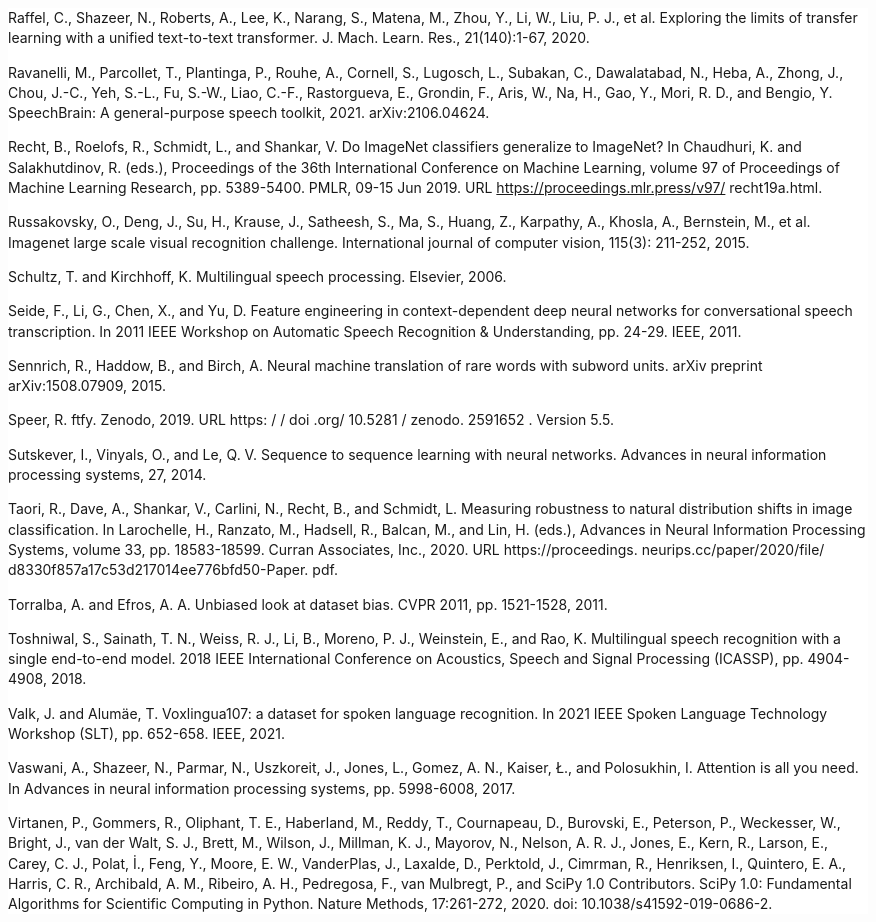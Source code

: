 Raffel, C., Shazeer, N., Roberts, A., Lee, K., Narang, S., Matena, M., Zhou, Y., Li, W., Liu, P. J., et al. Exploring the limits of transfer learning with a unified text-to-text transformer. J. Mach. Learn. Res., 21(140):1-67, 2020.

Ravanelli, M., Parcollet, T., Plantinga, P., Rouhe, A., Cornell, S., Lugosch, L., Subakan, C., Dawalatabad, N., Heba, A., Zhong, J., Chou, J.-C., Yeh, S.-L., Fu, S.-W., Liao, C.-F., Rastorgueva, E., Grondin, F., Aris, W., Na, H., Gao, Y., Mori, R. D., and Bengio, Y. SpeechBrain: A general-purpose speech toolkit, 2021. arXiv:2106.04624.

Recht, B., Roelofs, R., Schmidt, L., and Shankar, V. Do ImageNet classifiers generalize to ImageNet? In Chaudhuri, K. and Salakhutdinov, R. (eds.), Proceedings of the 36th International Conference on Machine Learning, volume 97 of Proceedings of Machine Learning Research, pp. 5389-5400. PMLR, 09-15 Jun 2019. URL https://proceedings.mlr.press/v97/ recht19a.html.

Russakovsky, O., Deng, J., Su, H., Krause, J., Satheesh, S., Ma, S., Huang, Z., Karpathy, A., Khosla, A., Bernstein, M., et al. Imagenet large scale visual recognition challenge. International journal of computer vision, 115(3): 211-252, 2015.

Schultz, T. and Kirchhoff, K. Multilingual speech processing. Elsevier, 2006.

Seide, F., Li, G., Chen, X., and Yu, D. Feature engineering in context-dependent deep neural networks for conversational speech transcription. In 2011 IEEE Workshop on Automatic Speech Recognition \& Understanding, pp. 24-29. IEEE, 2011.

Sennrich, R., Haddow, B., and Birch, A. Neural machine translation of rare words with subword units. arXiv preprint arXiv:1508.07909, 2015.

Speer, R. ftfy. Zenodo, 2019. URL https: / / doi .org/ 10.5281 / zenodo. 2591652 . Version 5.5.

Sutskever, I., Vinyals, O., and Le, Q. V. Sequence to sequence learning with neural networks. Advances in neural information processing systems, 27, 2014.

Taori, R., Dave, A., Shankar, V., Carlini, N., Recht, B., and Schmidt, L. Measuring robustness to natural distribution shifts in image classification. In Larochelle, H., Ranzato, M., Hadsell, R., Balcan, M., and Lin, H. (eds.), Advances in Neural Information Processing Systems, volume 33, pp. 18583-18599. Curran Associates, Inc., 2020. URL https://proceedings. neurips.cc/paper/2020/file/ d8330f857a17c53d217014ee776bfd50-Paper. pdf.

Torralba, A. and Efros, A. A. Unbiased look at dataset bias. CVPR 2011, pp. 1521-1528, 2011.

Toshniwal, S., Sainath, T. N., Weiss, R. J., Li, B., Moreno, P. J., Weinstein, E., and Rao, K. Multilingual speech recognition with a single end-to-end model. 2018 IEEE International Conference on Acoustics, Speech and Signal Processing (ICASSP), pp. 4904-4908, 2018.

Valk, J. and Alumäe, T. Voxlingua107: a dataset for spoken language recognition. In 2021 IEEE Spoken Language Technology Workshop (SLT), pp. 652-658. IEEE, 2021.

Vaswani, A., Shazeer, N., Parmar, N., Uszkoreit, J., Jones, L., Gomez, A. N., Kaiser, Ł., and Polosukhin, I. Attention is all you need. In Advances in neural information processing systems, pp. 5998-6008, 2017.

Virtanen, P., Gommers, R., Oliphant, T. E., Haberland, M., Reddy, T., Cournapeau, D., Burovski, E., Peterson, P., Weckesser, W., Bright, J., van der Walt, S. J., Brett, M., Wilson, J., Millman, K. J., Mayorov, N., Nelson, A. R. J., Jones, E., Kern, R., Larson, E., Carey, C. J., Polat, İ., Feng, Y., Moore, E. W., VanderPlas, J., Laxalde, D., Perktold, J., Cimrman, R., Henriksen, I., Quintero, E. A., Harris, C. R., Archibald, A. M., Ribeiro, A. H., Pedregosa, F., van Mulbregt, P., and SciPy 1.0 Contributors. SciPy 1.0: Fundamental Algorithms for Scientific Computing in Python. Nature Methods, 17:261-272, 2020. doi: 10.1038/s41592-019-0686-2.
